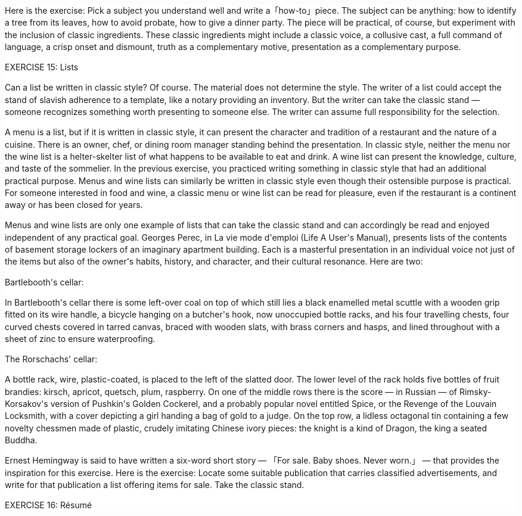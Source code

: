 Here is the exercise: Pick a subject you understand well and write a「how-to」piece. The subject can be anything: how to identify a tree from its leaves, how to avoid probate, how to give a dinner party. The piece will be practical, of course, but experiment with the inclusion of classic ingredients. These classic ingredients might include a classic voice, a collusive cast, a full command of language, a crisp onset and dismount, truth as a complementary motive, presentation as a complementary purpose.

EXERCISE 15: Lists

Can a list be written in classic style? Of course. The material does not determine the style. The writer of a list could accept the stand of slavish adherence to a template, like a notary providing an inventory. But the writer can take the classic stand — someone recognizes something worth presenting to someone else. The writer can assume full responsibility for the selection.

A menu is a list, but if it is written in classic style, it can present the character and tradition of a restaurant and the nature of a cuisine. There is an owner, chef, or dining room manager standing behind the presentation. In classic style, neither the menu nor the wine list is a helter-skelter list of what happens to be available to eat and drink. A wine list can present the knowledge, culture, and taste of the sommelier. In the previous exercise, you practiced writing something in classic style that had an additional practical purpose. Menus and wine lists can similarly be written in classic style even though their ostensible purpose is practical. For someone interested in food and wine, a classic menu or wine list can be read for pleasure, even if the restaurant is a continent away or has been closed for years.

Menus and wine lists are only one example of lists that can take the classic stand and can accordingly be read and enjoyed independent of any practical goal. Georges Perec, in La vie mode d'emploi (Life A User's Manual), presents lists of the contents of basement storage lockers of an imaginary apartment building. Each is a masterful presentation in an individual voice not just of the items but also of the owner's habits, history, and character, and their cultural resonance. Here are two:

Bartlebooth's cellar:

In Bartlebooth's cellar there is some left-over coal on top of which still lies a black enamelled metal scuttle with a wooden grip fitted on its wire handle, a bicycle hanging on a butcher's hook, now unoccupied bottle racks, and his four travelling chests, four curved chests covered in tarred canvas, braced with wooden slats, with brass corners and hasps, and lined throughout with a sheet of zinc to ensure waterproofing.

The Rorschachs' cellar:

A bottle rack, wire, plastic-coated, is placed to the left of the slatted door. The lower level of the rack holds five bottles of fruit brandies: kirsch, apricot, quetsch, plum, raspberry. On one of the middle rows there is the score — in Russian — of Rimsky-Korsakov's version of Pushkin's Golden Cockerel, and a probably popular novel entitled Spice, or the Revenge of the Louvain Locksmith, with a cover depicting a girl handing a bag of gold to a judge. On the top row, a lidless octagonal tin containing a few novelty chessmen made of plastic, crudely imitating Chinese ivory pieces: the knight is a kind of Dragon, the king a seated Buddha.

Ernest Hemingway is said to have written a six-word short story — 「For sale. Baby shoes. Never worn.」 — that provides the inspiration for this exercise. Here is the exercise: Locate some suitable publication that carries classified advertisements, and write for that publication a list offering items for sale. Take the classic stand.

EXERCISE 16: Résumé
